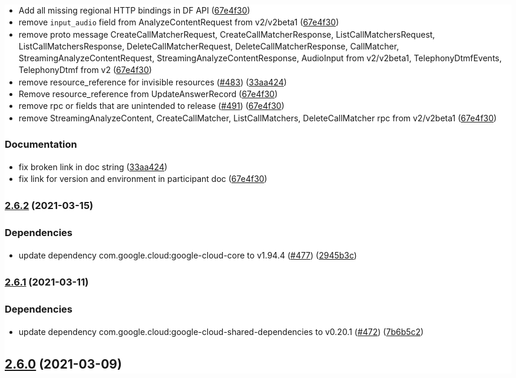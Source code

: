 * Add all missing regional HTTP bindings in DF API ([67e4f30](https://www.github.com/googleapis/java-dialogflow/commit/67e4f30445e9a132d93ea3a8a55339d238cac9af))
* remove `input_audio` field from AnalyzeContentRequest from v2/v2beta1 ([67e4f30](https://www.github.com/googleapis/java-dialogflow/commit/67e4f30445e9a132d93ea3a8a55339d238cac9af))
* remove proto message CreateCallMatcherRequest, CreateCallMatcherResponse, ListCallMatchersRequest, ListCallMatchersResponse, DeleteCallMatcherRequest, DeleteCallMatcherResponse, CallMatcher, StreamingAnalyzeContentRequest, StreamingAnalyzeContentResponse, AudioInput from v2/v2beta1, TelephonyDtmfEvents, TelephonyDtmf from v2 ([67e4f30](https://www.github.com/googleapis/java-dialogflow/commit/67e4f30445e9a132d93ea3a8a55339d238cac9af))
* remove resource_reference for invisible resources ([#483](https://www.github.com/googleapis/java-dialogflow/issues/483)) ([33aa424](https://www.github.com/googleapis/java-dialogflow/commit/33aa424ef5fe5ac10785aed13e863f2382f53c66))
* Remove resource_reference from UpdateAnswerRecord ([67e4f30](https://www.github.com/googleapis/java-dialogflow/commit/67e4f30445e9a132d93ea3a8a55339d238cac9af))
* remove rpc or fields that are unintended to release ([#491](https://www.github.com/googleapis/java-dialogflow/issues/491)) ([67e4f30](https://www.github.com/googleapis/java-dialogflow/commit/67e4f30445e9a132d93ea3a8a55339d238cac9af))
* remove StreamingAnalyzeContent, CreateCallMatcher, ListCallMatchers, DeleteCallMatcher rpc from v2/v2beta1 ([67e4f30](https://www.github.com/googleapis/java-dialogflow/commit/67e4f30445e9a132d93ea3a8a55339d238cac9af))


### Documentation

* fix broken link in doc string ([33aa424](https://www.github.com/googleapis/java-dialogflow/commit/33aa424ef5fe5ac10785aed13e863f2382f53c66))
* fix link for version and environment in participant doc ([67e4f30](https://www.github.com/googleapis/java-dialogflow/commit/67e4f30445e9a132d93ea3a8a55339d238cac9af))

### [2.6.2](https://www.github.com/googleapis/java-dialogflow/compare/v2.6.1...v2.6.2) (2021-03-15)


### Dependencies

* update dependency com.google.cloud:google-cloud-core to v1.94.4 ([#477](https://www.github.com/googleapis/java-dialogflow/issues/477)) ([2945b3c](https://www.github.com/googleapis/java-dialogflow/commit/2945b3cbbec8cbfda5efadfccfe9087f4d5bc542))

### [2.6.1](https://www.github.com/googleapis/java-dialogflow/compare/v2.6.0...v2.6.1) (2021-03-11)


### Dependencies

* update dependency com.google.cloud:google-cloud-shared-dependencies to v0.20.1 ([#472](https://www.github.com/googleapis/java-dialogflow/issues/472)) ([7b6b5c2](https://www.github.com/googleapis/java-dialogflow/commit/7b6b5c271425297f83fbe691d68fd4d43ce253d3))

## [2.6.0](https://www.github.com/googleapis/java-dialogflow/compare/v2.5.1...v2.6.0) (2021-03-09)
